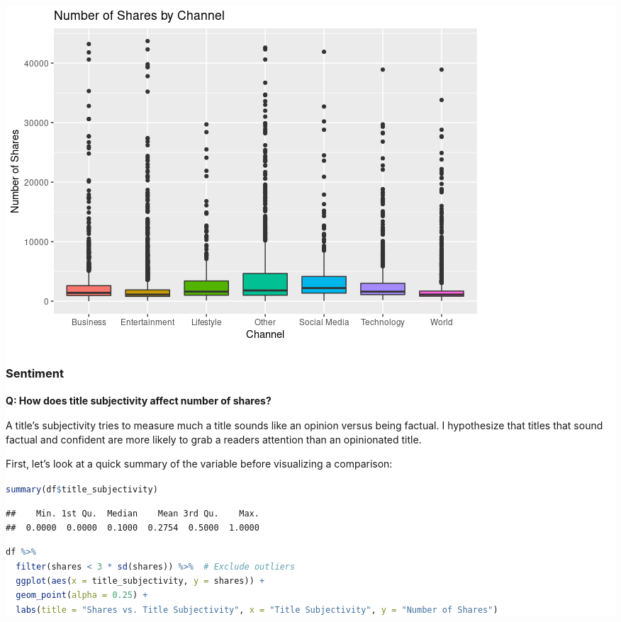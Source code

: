 ![](weekday_is_monday_files/figure-gfm/unnamed-chunk-5-1.png)

### Sentiment

**Q: How does title subjectivity affect number of shares?**

A title’s subjectivity tries to measure much a title sounds like an
opinion versus being factual. I hypothesize that titles that sound
factual and confident are more likely to grab a readers attention than
an opinionated title.

First, let’s look at a quick summary of the variable before visualizing
a comparison:

``` r
summary(df$title_subjectivity)
```

    ##    Min. 1st Qu.  Median    Mean 3rd Qu.    Max. 
    ##  0.0000  0.0000  0.1000  0.2754  0.5000  1.0000

``` r
df %>%
  filter(shares < 3 * sd(shares)) %>%  # Exclude outliers
  ggplot(aes(x = title_subjectivity, y = shares)) +
  geom_point(alpha = 0.25) +
  labs(title = "Shares vs. Title Subjectivity", x = "Title Subjectivity", y = "Number of Shares")
```
